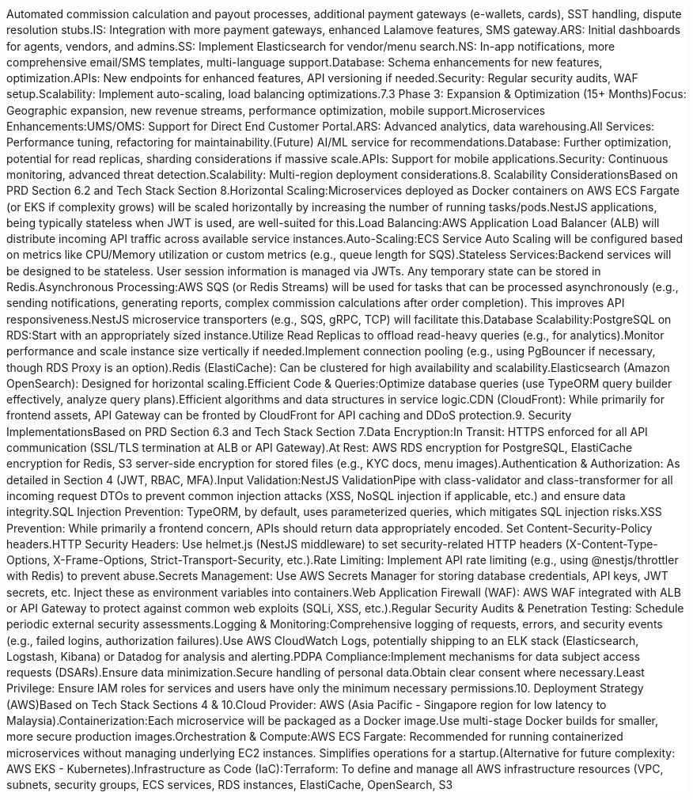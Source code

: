 Automated commission calculation and payout processes, additional payment gateways (e-wallets, cards), SST handling, dispute resolution stubs.IS: Integration with more payment gateways, enhanced Lalamove features, SMS gateway.ARS: Initial dashboards for agents, vendors, and admins.SS: Implement Elasticsearch for vendor/menu search.NS: In-app notifications, more comprehensive email/SMS templates, multi-language support.Database: Schema enhancements for new features, optimization.APIs: New endpoints for enhanced features, API versioning if needed.Security: Regular security audits, WAF setup.Scalability: Implement auto-scaling, load balancing optimizations.7.3 Phase 3: Expansion & Optimization (15+ Months)Focus: Geographic expansion, new revenue streams, performance optimization, mobile support.Microservices Enhancements:UMS/OMS: Support for Direct End Customer Portal.ARS: Advanced analytics, data warehousing.All Services: Performance tuning, refactoring for maintainability.(Future) AI/ML service for recommendations.Database: Further optimization, potential for read replicas, sharding considerations if massive scale.APIs: Support for mobile applications.Security: Continuous monitoring, advanced threat detection.Scalability: Multi-region deployment considerations.8. Scalability ConsiderationsBased on PRD Section 6.2 and Tech Stack Section 8.Horizontal Scaling:Microservices deployed as Docker containers on AWS ECS Fargate (or EKS if complexity grows) will be scaled horizontally by increasing the number of running tasks/pods.NestJS applications, being typically stateless when JWT is used, are well-suited for this.Load Balancing:AWS Application Load Balancer (ALB) will distribute incoming API traffic across available service instances.Auto-Scaling:ECS Service Auto Scaling will be configured based on metrics like CPU/Memory utilization or custom metrics (e.g., queue length for SQS).Stateless Services:Backend services will be designed to be stateless. User session information is managed via JWTs. Any temporary state can be stored in Redis.Asynchronous Processing:AWS SQS (or Redis Streams) will be used for tasks that can be processed asynchronously (e.g., sending notifications, generating reports, complex commission calculations after order completion). This improves API responsiveness.NestJS microservice transporters (e.g., SQS, gRPC, TCP) will facilitate this.Database Scalability:PostgreSQL on RDS:Start with an appropriately sized instance.Utilize Read Replicas to offload read-heavy queries (e.g., for analytics).Monitor performance and scale instance size vertically if needed.Implement connection pooling (e.g., using PgBouncer if necessary, though RDS Proxy is an option).Redis (ElastiCache): Can be clustered for high availability and scalability.Elasticsearch (Amazon OpenSearch): Designed for horizontal scaling.Efficient Code & Queries:Optimize database queries (use TypeORM query builder effectively, analyze query plans).Efficient algorithms and data structures in service logic.CDN (CloudFront): While primarily for frontend assets, API Gateway can be fronted by CloudFront for API caching and DDoS protection.9. Security ImplementationsBased on PRD Section 6.3 and Tech Stack Section 7.Data Encryption:In Transit: HTTPS enforced for all API communication (SSL/TLS termination at ALB or API Gateway).At Rest: AWS RDS encryption for PostgreSQL, ElastiCache encryption for Redis, S3 server-side encryption for stored files (e.g., KYC docs, menu images).Authentication & Authorization: As detailed in Section 4 (JWT, RBAC, MFA).Input Validation:NestJS ValidationPipe with class-validator and class-transformer for all incoming request DTOs to prevent common injection attacks (XSS, NoSQL injection if applicable, etc.) and ensure data integrity.SQL Injection Prevention: TypeORM, by default, uses parameterized queries, which mitigates SQL injection risks.XSS Prevention: While primarily a frontend concern, APIs should return data appropriately encoded. Set Content-Security-Policy headers.HTTP Security Headers: Use helmet.js (NestJS middleware) to set security-related HTTP headers (X-Content-Type-Options, X-Frame-Options, Strict-Transport-Security, etc.).Rate Limiting: Implement API rate limiting (e.g., using @nestjs/throttler with Redis) to prevent abuse.Secrets Management: Use AWS Secrets Manager for storing database credentials, API keys, JWT secrets, etc. Inject these as environment variables into containers.Web Application Firewall (WAF): AWS WAF integrated with ALB or API Gateway to protect against common web exploits (SQLi, XSS, etc.).Regular Security Audits & Penetration Testing: Schedule periodic external security assessments.Logging & Monitoring:Comprehensive logging of requests, errors, and security events (e.g., failed logins, authorization failures).Use AWS CloudWatch Logs, potentially shipping to an ELK stack (Elasticsearch, Logstash, Kibana) or Datadog for analysis and alerting.PDPA Compliance:Implement mechanisms for data subject access requests (DSARs).Ensure data minimization.Secure handling of personal data.Obtain clear consent where necessary.Least Privilege: Ensure IAM roles for services and users have only the minimum necessary permissions.10. Deployment Strategy (AWS)Based on Tech Stack Sections 4 & 10.Cloud Provider: AWS (Asia Pacific - Singapore region for low latency to Malaysia).Containerization:Each microservice will be packaged as a Docker image.Use multi-stage Docker builds for smaller, more secure production images.Orchestration & Compute:AWS ECS Fargate: Recommended for running containerized microservices without managing underlying EC2 instances. Simplifies operations for a startup.(Alternative for future complexity: AWS EKS - Kubernetes).Infrastructure as Code (IaC):Terraform: To define and manage all AWS infrastructure resources (VPC, subnets, security groups, ECS services, RDS instances, ElastiCache, OpenSearch, S3